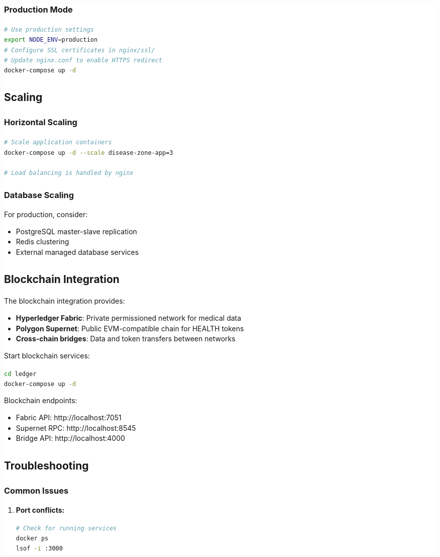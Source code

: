 ### Production Mode
```bash
# Use production settings
export NODE_ENV=production
# Configure SSL certificates in nginx/ssl/
# Update nginx.conf to enable HTTPS redirect
docker-compose up -d
```

## Scaling

### Horizontal Scaling
```bash
# Scale application containers
docker-compose up -d --scale disease-zone-app=3

# Load balancing is handled by nginx
```

### Database Scaling
For production, consider:
- PostgreSQL master-slave replication
- Redis clustering
- External managed database services

## Blockchain Integration

The blockchain integration provides:

- **Hyperledger Fabric**: Private permissioned network for medical data
- **Polygon Supernet**: Public EVM-compatible chain for HEALTH tokens
- **Cross-chain bridges**: Data and token transfers between networks

Start blockchain services:
```bash
cd ledger
docker-compose up -d
```

Blockchain endpoints:
- Fabric API: http://localhost:7051
- Supernet RPC: http://localhost:8545
- Bridge API: http://localhost:4000

## Troubleshooting

### Common Issues

1. **Port conflicts:**
   ```bash
   # Check for running services
   docker ps
   lsof -i :3000
   ```
